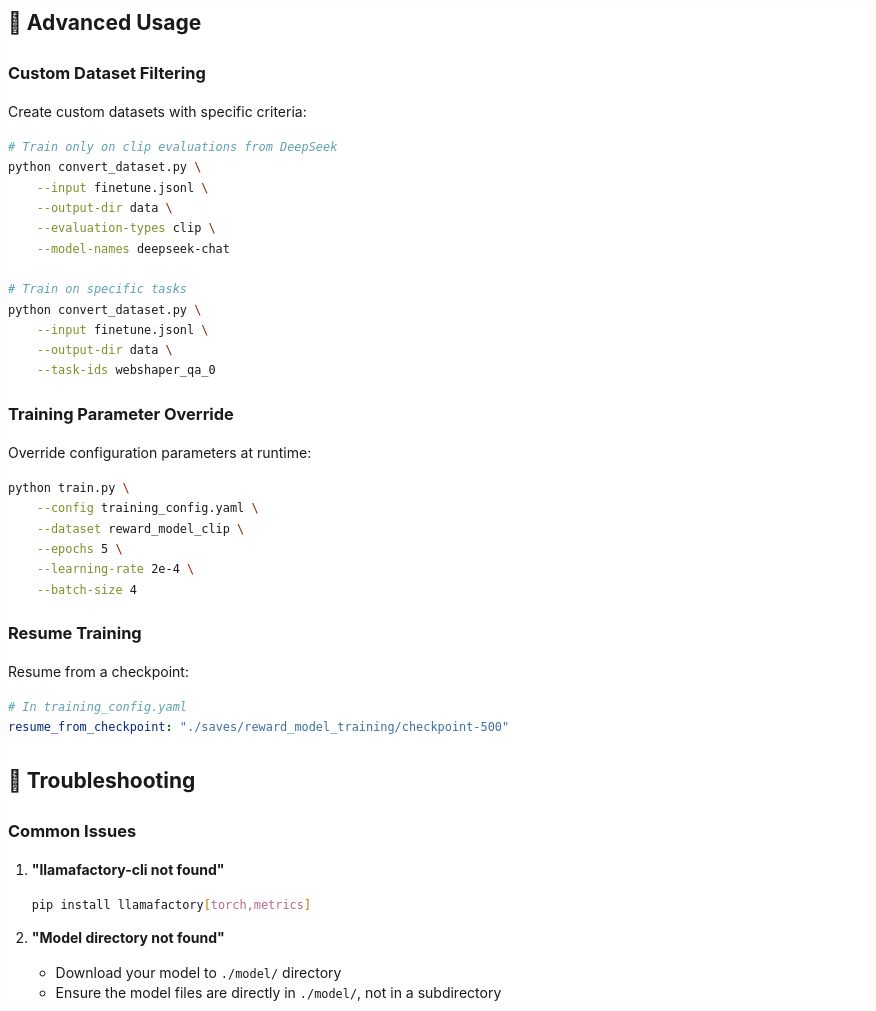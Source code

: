 ## 🎯 Advanced Usage

### Custom Dataset Filtering

Create custom datasets with specific criteria:

```bash
# Train only on clip evaluations from DeepSeek
python convert_dataset.py \
    --input finetune.jsonl \
    --output-dir data \
    --evaluation-types clip \
    --model-names deepseek-chat

# Train on specific tasks
python convert_dataset.py \
    --input finetune.jsonl \
    --output-dir data \
    --task-ids webshaper_qa_0
```

### Training Parameter Override

Override configuration parameters at runtime:

```bash
python train.py \
    --config training_config.yaml \
    --dataset reward_model_clip \
    --epochs 5 \
    --learning-rate 2e-4 \
    --batch-size 4
```

### Resume Training

Resume from a checkpoint:

```yaml
# In training_config.yaml
resume_from_checkpoint: "./saves/reward_model_training/checkpoint-500"
```

## 🔧 Troubleshooting

### Common Issues

1. **"llamafactory-cli not found"**
   ```bash
   pip install llamafactory[torch,metrics]
   ```

2. **"Model directory not found"**
   - Download your model to `./model/` directory
   - Ensure the model files are directly in `./model/`, not in a subdirectory
